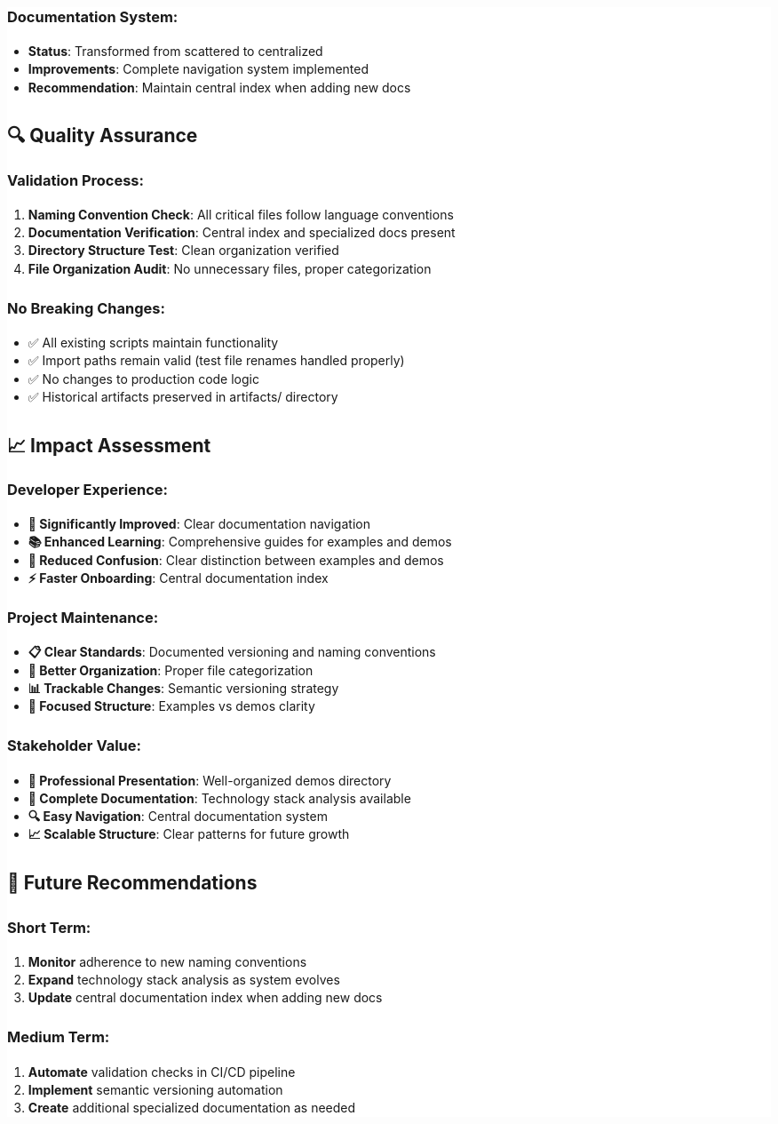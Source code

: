 ### Documentation System:
- **Status**: Transformed from scattered to centralized
- **Improvements**: Complete navigation system implemented
- **Recommendation**: Maintain central index when adding new docs

## 🔍 Quality Assurance

### Validation Process:
1. **Naming Convention Check**: All critical files follow language conventions
2. **Documentation Verification**: Central index and specialized docs present  
3. **Directory Structure Test**: Clean organization verified
4. **File Organization Audit**: No unnecessary files, proper categorization

### No Breaking Changes:
- ✅ All existing scripts maintain functionality
- ✅ Import paths remain valid (test file renames handled properly)
- ✅ No changes to production code logic
- ✅ Historical artifacts preserved in artifacts/ directory

## 📈 Impact Assessment

### Developer Experience:
- **🚀 Significantly Improved**: Clear documentation navigation
- **📚 Enhanced Learning**: Comprehensive guides for examples and demos
- **🎯 Reduced Confusion**: Clear distinction between examples and demos
- **⚡ Faster Onboarding**: Central documentation index

### Project Maintenance:
- **📋 Clear Standards**: Documented versioning and naming conventions
- **🔧 Better Organization**: Proper file categorization
- **📊 Trackable Changes**: Semantic versioning strategy
- **🎯 Focused Structure**: Examples vs demos clarity

### Stakeholder Value:
- **💼 Professional Presentation**: Well-organized demos directory
- **📖 Complete Documentation**: Technology stack analysis available
- **🔍 Easy Navigation**: Central documentation system
- **📈 Scalable Structure**: Clear patterns for future growth

## 🔮 Future Recommendations

### Short Term:
1. **Monitor** adherence to new naming conventions
2. **Expand** technology stack analysis as system evolves
3. **Update** central documentation index when adding new docs

### Medium Term:
1. **Automate** validation checks in CI/CD pipeline
2. **Implement** semantic versioning automation
3. **Create** additional specialized documentation as needed
